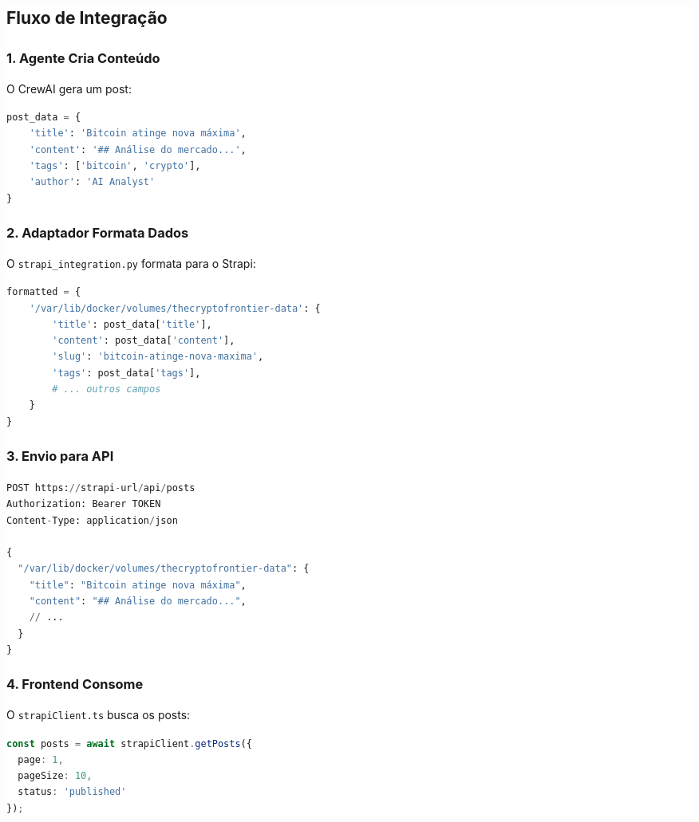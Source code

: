 ## Fluxo de Integração

### 1. Agente Cria Conteúdo

O CrewAI gera um post:
```python
post_data = {
    'title': 'Bitcoin atinge nova máxima',
    'content': '## Análise do mercado...',
    'tags': ['bitcoin', 'crypto'],
    'author': 'AI Analyst'
}
```

### 2. Adaptador Formata Dados

O `strapi_integration.py` formata para o Strapi:
```python
formatted = {
    '/var/lib/docker/volumes/thecryptofrontier-data': {
        'title': post_data['title'],
        'content': post_data['content'],
        'slug': 'bitcoin-atinge-nova-maxima',
        'tags': post_data['tags'],
        # ... outros campos
    }
}
```

### 3. Envio para API

```python
POST https://strapi-url/api/posts
Authorization: Bearer TOKEN
Content-Type: application/json

{
  "/var/lib/docker/volumes/thecryptofrontier-data": {
    "title": "Bitcoin atinge nova máxima",
    "content": "## Análise do mercado...",
    // ...
  }
}
```

### 4. Frontend Consome

O `strapiClient.ts` busca os posts:
```typescript
const posts = await strapiClient.getPosts({
  page: 1,
  pageSize: 10,
  status: 'published'
});
```

